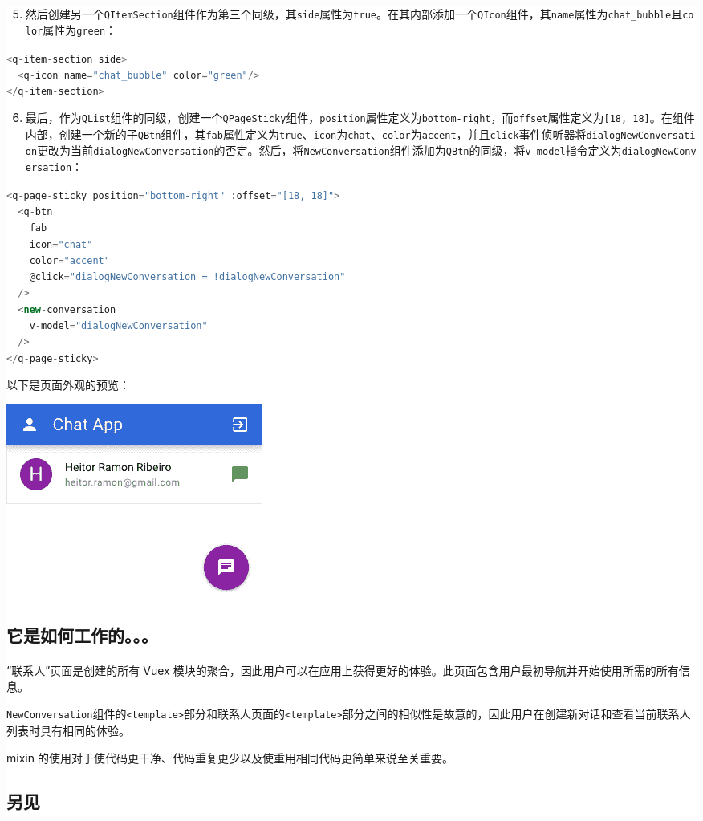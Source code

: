 5.  然后创建另一个`QItemSection`组件作为第三个同级，其`side`属性为`true`。在其内部添加一个`QIcon`组件，其`name`属性为`chat_bubble`且`color`属性为`green`：

```js
<q-item-section side>
  <q-icon name="chat_bubble" color="green"/>
</q-item-section>
```

6.  最后，作为`QList`组件的同级，创建一个`QPageSticky`组件，`position`属性定义为`bottom-right`，而`offset`属性定义为`[18, 18]`。在组件内部，创建一个新的子`QBtn`组件，其`fab`属性定义为`true`、`icon`为`chat`、`color`为`accent`，并且`click`事件侦听器将`dialogNewConversation`更改为当前`dialogNewConversation`的否定。然后，将`NewConversation`组件添加为`QBtn`的同级，将`v-model`指令定义为`dialogNewConversation`：

```js
<q-page-sticky position="bottom-right" :offset="[18, 18]">
  <q-btn
    fab
    icon="chat"
    color="accent"
    @click="dialogNewConversation = !dialogNewConversation"
  />
  <new-conversation
    v-model="dialogNewConversation"
  />
</q-page-sticky>
```

以下是页面外观的预览：

![](img/7c2c804d-d85d-41fb-a5d9-7d805c3657e5.png)

## 它是如何工作的。。。

“联系人”页面是创建的所有 Vuex 模块的聚合，因此用户可以在应用上获得更好的体验。此页面包含用户最初导航并开始使用所需的所有信息。

`NewConversation`组件的`<template>`部分和联系人页面的`<template>`部分之间的相似性是故意的，因此用户在创建新对话和查看当前联系人列表时具有相同的体验。

mixin 的使用对于使代码更干净、代码重复更少以及使重用相同代码更简单来说至关重要。

## 另见


  [MT.LOADING]: setLoading,
  [MT.ERROR]: setError,
  [MT.SET_CONVERSATIONS]: setConversations,
  [MT.SET_MESSAGES]: setMessages,